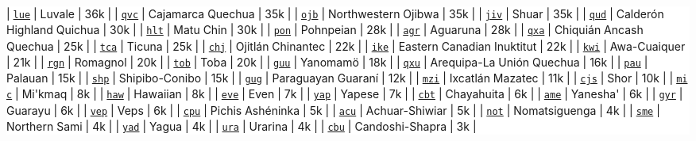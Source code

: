 | [`lue`](http://www-01.sil.org/iso639-3/documentation.asp?id=lue) | Luvale                                                     | 36k      |
| [`qvc`](http://www-01.sil.org/iso639-3/documentation.asp?id=qvc) | Cajamarca Quechua                                          | 35k      |
| [`ojb`](http://www-01.sil.org/iso639-3/documentation.asp?id=ojb) | Northwestern Ojibwa                                        | 35k      |
| [`jiv`](http://www-01.sil.org/iso639-3/documentation.asp?id=jiv) | Shuar                                                      | 35k      |
| [`qud`](http://www-01.sil.org/iso639-3/documentation.asp?id=qud) | Calderón Highland Quichua                                  | 30k      |
| [`hlt`](http://www-01.sil.org/iso639-3/documentation.asp?id=hlt) | Matu Chin                                                  | 30k      |
| [`pon`](http://www-01.sil.org/iso639-3/documentation.asp?id=pon) | Pohnpeian                                                  | 28k      |
| [`agr`](http://www-01.sil.org/iso639-3/documentation.asp?id=agr) | Aguaruna                                                   | 28k      |
| [`qxa`](http://www-01.sil.org/iso639-3/documentation.asp?id=qxa) | Chiquián Ancash Quechua                                    | 25k      |
| [`tca`](http://www-01.sil.org/iso639-3/documentation.asp?id=tca) | Ticuna                                                     | 25k      |
| [`chj`](http://www-01.sil.org/iso639-3/documentation.asp?id=chj) | Ojitlán Chinantec                                          | 22k      |
| [`ike`](http://www-01.sil.org/iso639-3/documentation.asp?id=ike) | Eastern Canadian Inuktitut                                 | 22k      |
| [`kwi`](http://www-01.sil.org/iso639-3/documentation.asp?id=kwi) | Awa-Cuaiquer                                               | 21k      |
| [`rgn`](http://www-01.sil.org/iso639-3/documentation.asp?id=rgn) | Romagnol                                                   | 20k      |
| [`tob`](http://www-01.sil.org/iso639-3/documentation.asp?id=tob) | Toba                                                       | 20k      |
| [`guu`](http://www-01.sil.org/iso639-3/documentation.asp?id=guu) | Yanomamö                                                   | 18k      |
| [`qxu`](http://www-01.sil.org/iso639-3/documentation.asp?id=qxu) | Arequipa-La Unión Quechua                                  | 16k      |
| [`pau`](http://www-01.sil.org/iso639-3/documentation.asp?id=pau) | Palauan                                                    | 15k      |
| [`shp`](http://www-01.sil.org/iso639-3/documentation.asp?id=shp) | Shipibo-Conibo                                             | 15k      |
| [`gug`](http://www-01.sil.org/iso639-3/documentation.asp?id=gug) | Paraguayan Guaraní                                         | 12k      |
| [`mzi`](http://www-01.sil.org/iso639-3/documentation.asp?id=mzi) | Ixcatlán Mazatec                                           | 11k      |
| [`cjs`](http://www-01.sil.org/iso639-3/documentation.asp?id=cjs) | Shor                                                       | 10k      |
| [`mic`](http://www-01.sil.org/iso639-3/documentation.asp?id=mic) | Mi'kmaq                                                    | 8k       |
| [`haw`](http://www-01.sil.org/iso639-3/documentation.asp?id=haw) | Hawaiian                                                   | 8k       |
| [`eve`](http://www-01.sil.org/iso639-3/documentation.asp?id=eve) | Even                                                       | 7k       |
| [`yap`](http://www-01.sil.org/iso639-3/documentation.asp?id=yap) | Yapese                                                     | 7k       |
| [`cbt`](http://www-01.sil.org/iso639-3/documentation.asp?id=cbt) | Chayahuita                                                 | 6k       |
| [`ame`](http://www-01.sil.org/iso639-3/documentation.asp?id=ame) | Yanesha'                                                   | 6k       |
| [`gyr`](http://www-01.sil.org/iso639-3/documentation.asp?id=gyr) | Guarayu                                                    | 6k       |
| [`vep`](http://www-01.sil.org/iso639-3/documentation.asp?id=vep) | Veps                                                       | 6k       |
| [`cpu`](http://www-01.sil.org/iso639-3/documentation.asp?id=cpu) | Pichis Ashéninka                                           | 5k       |
| [`acu`](http://www-01.sil.org/iso639-3/documentation.asp?id=acu) | Achuar-Shiwiar                                             | 5k       |
| [`not`](http://www-01.sil.org/iso639-3/documentation.asp?id=not) | Nomatsiguenga                                              | 4k       |
| [`sme`](http://www-01.sil.org/iso639-3/documentation.asp?id=sme) | Northern Sami                                              | 4k       |
| [`yad`](http://www-01.sil.org/iso639-3/documentation.asp?id=yad) | Yagua                                                      | 4k       |
| [`ura`](http://www-01.sil.org/iso639-3/documentation.asp?id=ura) | Urarina                                                    | 4k       |
| [`cbu`](http://www-01.sil.org/iso639-3/documentation.asp?id=cbu) | Candoshi-Shapra                                            | 3k       |
